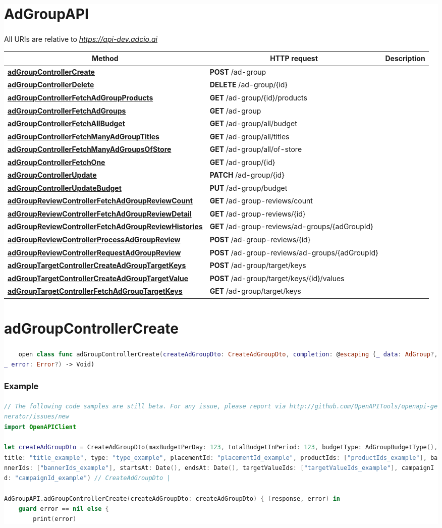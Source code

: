 # AdGroupAPI

All URIs are relative to *https://api-dev.adcio.ai*

Method | HTTP request | Description
------------- | ------------- | -------------
[**adGroupControllerCreate**](AdGroupAPI.md#adgroupcontrollercreate) | **POST** /ad-group | 
[**adGroupControllerDelete**](AdGroupAPI.md#adgroupcontrollerdelete) | **DELETE** /ad-group/{id} | 
[**adGroupControllerFetchAdGroupProducts**](AdGroupAPI.md#adgroupcontrollerfetchadgroupproducts) | **GET** /ad-group/{id}/products | 
[**adGroupControllerFetchAdGroups**](AdGroupAPI.md#adgroupcontrollerfetchadgroups) | **GET** /ad-group | 
[**adGroupControllerFetchAllBudget**](AdGroupAPI.md#adgroupcontrollerfetchallbudget) | **GET** /ad-group/all/budget | 
[**adGroupControllerFetchManyAdGroupTitles**](AdGroupAPI.md#adgroupcontrollerfetchmanyadgrouptitles) | **GET** /ad-group/all/titles | 
[**adGroupControllerFetchManyAdGroupsOfStore**](AdGroupAPI.md#adgroupcontrollerfetchmanyadgroupsofstore) | **GET** /ad-group/all/of-store | 
[**adGroupControllerFetchOne**](AdGroupAPI.md#adgroupcontrollerfetchone) | **GET** /ad-group/{id} | 
[**adGroupControllerUpdate**](AdGroupAPI.md#adgroupcontrollerupdate) | **PATCH** /ad-group/{id} | 
[**adGroupControllerUpdateBudget**](AdGroupAPI.md#adgroupcontrollerupdatebudget) | **PUT** /ad-group/budget | 
[**adGroupReviewControllerFetchAdGroupReviewCount**](AdGroupAPI.md#adgroupreviewcontrollerfetchadgroupreviewcount) | **GET** /ad-group-reviews/count | 
[**adGroupReviewControllerFetchAdGroupReviewDetail**](AdGroupAPI.md#adgroupreviewcontrollerfetchadgroupreviewdetail) | **GET** /ad-group-reviews/{id} | 
[**adGroupReviewControllerFetchAdGroupReviewHistories**](AdGroupAPI.md#adgroupreviewcontrollerfetchadgroupreviewhistories) | **GET** /ad-group-reviews/ad-groups/{adGroupId} | 
[**adGroupReviewControllerProcessAdGroupReview**](AdGroupAPI.md#adgroupreviewcontrollerprocessadgroupreview) | **POST** /ad-group-reviews/{id} | 
[**adGroupReviewControllerRequestAdGroupReview**](AdGroupAPI.md#adgroupreviewcontrollerrequestadgroupreview) | **POST** /ad-group-reviews/ad-groups/{adGroupId} | 
[**adGroupTargetControllerCreateAdGroupTargetKeys**](AdGroupAPI.md#adgrouptargetcontrollercreateadgrouptargetkeys) | **POST** /ad-group/target/keys | 
[**adGroupTargetControllerCreateAdGroupTargetValue**](AdGroupAPI.md#adgrouptargetcontrollercreateadgrouptargetvalue) | **POST** /ad-group/target/keys/{id}/values | 
[**adGroupTargetControllerFetchAdGroupTargetKeys**](AdGroupAPI.md#adgrouptargetcontrollerfetchadgrouptargetkeys) | **GET** /ad-group/target/keys | 


# **adGroupControllerCreate**
```swift
    open class func adGroupControllerCreate(createAdGroupDto: CreateAdGroupDto, completion: @escaping (_ data: AdGroup?, _ error: Error?) -> Void)
```



### Example
```swift
// The following code samples are still beta. For any issue, please report via http://github.com/OpenAPITools/openapi-generator/issues/new
import OpenAPIClient

let createAdGroupDto = CreateAdGroupDto(maxBudgetPerDay: 123, totalBudgetInPeriod: 123, budgetType: AdGroupBudgetType(), title: "title_example", type: "type_example", placementId: "placementId_example", productIds: ["productIds_example"], bannerIds: ["bannerIds_example"], startsAt: Date(), endsAt: Date(), targetValueIds: ["targetValueIds_example"], campaignId: "campaignId_example") // CreateAdGroupDto | 

AdGroupAPI.adGroupControllerCreate(createAdGroupDto: createAdGroupDto) { (response, error) in
    guard error == nil else {
        print(error)
```